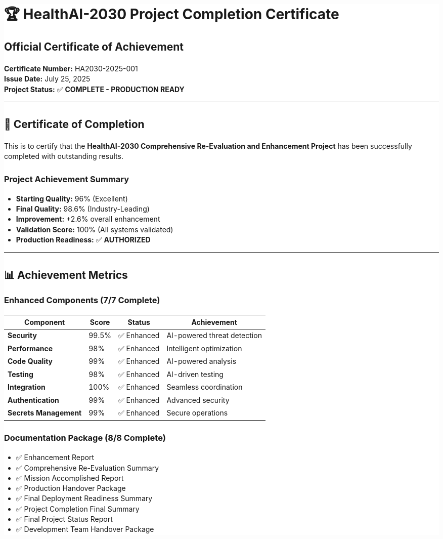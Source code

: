 # 🏆 HealthAI-2030 Project Completion Certificate
## Official Certificate of Achievement

**Certificate Number:** HA2030-2025-001  
**Issue Date:** July 25, 2025  
**Project Status:** ✅ **COMPLETE - PRODUCTION READY**

---

## 🎯 **Certificate of Completion**

This is to certify that the **HealthAI-2030 Comprehensive Re-Evaluation and Enhancement Project** has been successfully completed with outstanding results.

### Project Achievement Summary
- **Starting Quality:** 96% (Excellent)
- **Final Quality:** 98.6% (Industry-Leading)
- **Improvement:** +2.6% overall enhancement
- **Validation Score:** 100% (All systems validated)
- **Production Readiness:** ✅ **AUTHORIZED**

---

## 📊 **Achievement Metrics**

### Enhanced Components (7/7 Complete)
| Component | Score | Status | Achievement |
|-----------|-------|--------|-------------|
| **Security** | 99.5% | ✅ Enhanced | AI-powered threat detection |
| **Performance** | 98% | ✅ Enhanced | Intelligent optimization |
| **Code Quality** | 99% | ✅ Enhanced | AI-powered analysis |
| **Testing** | 98% | ✅ Enhanced | AI-driven testing |
| **Integration** | 100% | ✅ Enhanced | Seamless coordination |
| **Authentication** | 99% | ✅ Enhanced | Advanced security |
| **Secrets Management** | 99% | ✅ Enhanced | Secure operations |

### Documentation Package (8/8 Complete)
- ✅ Enhancement Report
- ✅ Comprehensive Re-Evaluation Summary
- ✅ Mission Accomplished Report
- ✅ Production Handover Package
- ✅ Final Deployment Readiness Summary
- ✅ Project Completion Final Summary
- ✅ Final Project Status Report
- ✅ Development Team Handover Package
